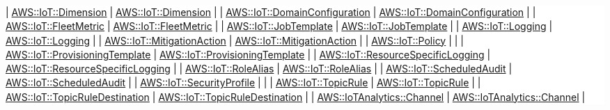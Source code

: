 | [AWS::IoT::Dimension](https://docs.aws.amazon.com/AWSCloudFormation/latest/UserGuide/aws-resource-iot-dimension.html)                                                                                 | [AWS::IoT::Dimension](https://docs.aws.amazon.com/AWSCloudFormation/latest/UserGuide/aws-resource-iot-dimension.html)                                                               |
| [AWS::IoT::DomainConfiguration](https://docs.aws.amazon.com/AWSCloudFormation/latest/UserGuide/aws-resource-iot-domainconfiguration.html)                                                             | [AWS::IoT::DomainConfiguration](https://docs.aws.amazon.com/AWSCloudFormation/latest/UserGuide/aws-resource-iot-domainconfiguration.html)                                           |
| [AWS::IoT::FleetMetric](https://docs.aws.amazon.com/AWSCloudFormation/latest/UserGuide/aws-resource-iot-fleetmetric.html)                                                                             | [AWS::IoT::FleetMetric](https://docs.aws.amazon.com/AWSCloudFormation/latest/UserGuide/aws-resource-iot-fleetmetric.html)                                                           |
| [AWS::IoT::JobTemplate](https://docs.aws.amazon.com/AWSCloudFormation/latest/UserGuide/aws-resource-iot-jobtemplate.html)                                                                             | [AWS::IoT::JobTemplate](https://docs.aws.amazon.com/AWSCloudFormation/latest/UserGuide/aws-resource-iot-jobtemplate.html)                                                           |
| [AWS::IoT::Logging](https://docs.aws.amazon.com/AWSCloudFormation/latest/UserGuide/aws-resource-iot-logging.html)                                                                                     | [AWS::IoT::Logging](https://docs.aws.amazon.com/AWSCloudFormation/latest/UserGuide/aws-resource-iot-logging.html)                                                                   |
| [AWS::IoT::MitigationAction](https://docs.aws.amazon.com/AWSCloudFormation/latest/UserGuide/aws-resource-iot-mitigationaction.html)                                                                   | [AWS::IoT::MitigationAction](https://docs.aws.amazon.com/AWSCloudFormation/latest/UserGuide/aws-resource-iot-mitigationaction.html)                                                 |
| [AWS::IoT::Policy](https://docs.aws.amazon.com/AWSCloudFormation/latest/UserGuide/aws-resource-iot-policy.html)                                                                                       |                                                                                                                                                                                     |
| [AWS::IoT::ProvisioningTemplate](https://docs.aws.amazon.com/AWSCloudFormation/latest/UserGuide/aws-resource-iot-provisioningtemplate.html)                                                           | [AWS::IoT::ProvisioningTemplate](https://docs.aws.amazon.com/AWSCloudFormation/latest/UserGuide/aws-resource-iot-provisioningtemplate.html)                                         |
| [AWS::IoT::ResourceSpecificLogging](https://docs.aws.amazon.com/AWSCloudFormation/latest/UserGuide/aws-resource-iot-resourcespecificlogging.html)                                                     | [AWS::IoT::ResourceSpecificLogging](https://docs.aws.amazon.com/AWSCloudFormation/latest/UserGuide/aws-resource-iot-resourcespecificlogging.html)                                   |
| [AWS::IoT::RoleAlias](https://docs.aws.amazon.com/AWSCloudFormation/latest/UserGuide/aws-resource-iot-rolealias.html)                                                                                 | [AWS::IoT::RoleAlias](https://docs.aws.amazon.com/AWSCloudFormation/latest/UserGuide/aws-resource-iot-rolealias.html)                                                               |
| [AWS::IoT::ScheduledAudit](https://docs.aws.amazon.com/AWSCloudFormation/latest/UserGuide/aws-resource-iot-scheduledaudit.html)                                                                       | [AWS::IoT::ScheduledAudit](https://docs.aws.amazon.com/AWSCloudFormation/latest/UserGuide/aws-resource-iot-scheduledaudit.html)                                                     |
| [AWS::IoT::SecurityProfile](https://docs.aws.amazon.com/AWSCloudFormation/latest/UserGuide/aws-resource-iot-securityprofile.html)                                                                     |                                                                                                                                                                                     |
| [AWS::IoT::TopicRule](https://docs.aws.amazon.com/AWSCloudFormation/latest/UserGuide/aws-resource-iot-topicrule.html)                                                                                 | [AWS::IoT::TopicRule](https://docs.aws.amazon.com/AWSCloudFormation/latest/UserGuide/aws-resource-iot-topicrule.html)                                                               |
| [AWS::IoT::TopicRuleDestination](https://docs.aws.amazon.com/AWSCloudFormation/latest/UserGuide/aws-resource-iot-topicruledestination.html)                                                           | [AWS::IoT::TopicRuleDestination](https://docs.aws.amazon.com/AWSCloudFormation/latest/UserGuide/aws-resource-iot-topicruledestination.html)                                         |
| [AWS::IoTAnalytics::Channel](https://docs.aws.amazon.com/AWSCloudFormation/latest/UserGuide/aws-resource-iotanalytics-channel.html)                                                                   | [AWS::IoTAnalytics::Channel](https://docs.aws.amazon.com/AWSCloudFormation/latest/UserGuide/aws-resource-iotanalytics-channel.html)                                                 |